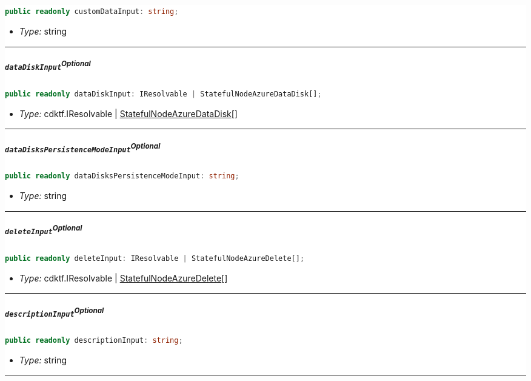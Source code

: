 ```typescript
public readonly customDataInput: string;
```

- *Type:* string

---

##### `dataDiskInput`<sup>Optional</sup> <a name="dataDiskInput" id="@cdktf/provider-spotinst.statefulNodeAzure.StatefulNodeAzure.property.dataDiskInput"></a>

```typescript
public readonly dataDiskInput: IResolvable | StatefulNodeAzureDataDisk[];
```

- *Type:* cdktf.IResolvable | <a href="#@cdktf/provider-spotinst.statefulNodeAzure.StatefulNodeAzureDataDisk">StatefulNodeAzureDataDisk</a>[]

---

##### `dataDisksPersistenceModeInput`<sup>Optional</sup> <a name="dataDisksPersistenceModeInput" id="@cdktf/provider-spotinst.statefulNodeAzure.StatefulNodeAzure.property.dataDisksPersistenceModeInput"></a>

```typescript
public readonly dataDisksPersistenceModeInput: string;
```

- *Type:* string

---

##### `deleteInput`<sup>Optional</sup> <a name="deleteInput" id="@cdktf/provider-spotinst.statefulNodeAzure.StatefulNodeAzure.property.deleteInput"></a>

```typescript
public readonly deleteInput: IResolvable | StatefulNodeAzureDelete[];
```

- *Type:* cdktf.IResolvable | <a href="#@cdktf/provider-spotinst.statefulNodeAzure.StatefulNodeAzureDelete">StatefulNodeAzureDelete</a>[]

---

##### `descriptionInput`<sup>Optional</sup> <a name="descriptionInput" id="@cdktf/provider-spotinst.statefulNodeAzure.StatefulNodeAzure.property.descriptionInput"></a>

```typescript
public readonly descriptionInput: string;
```

- *Type:* string

---
